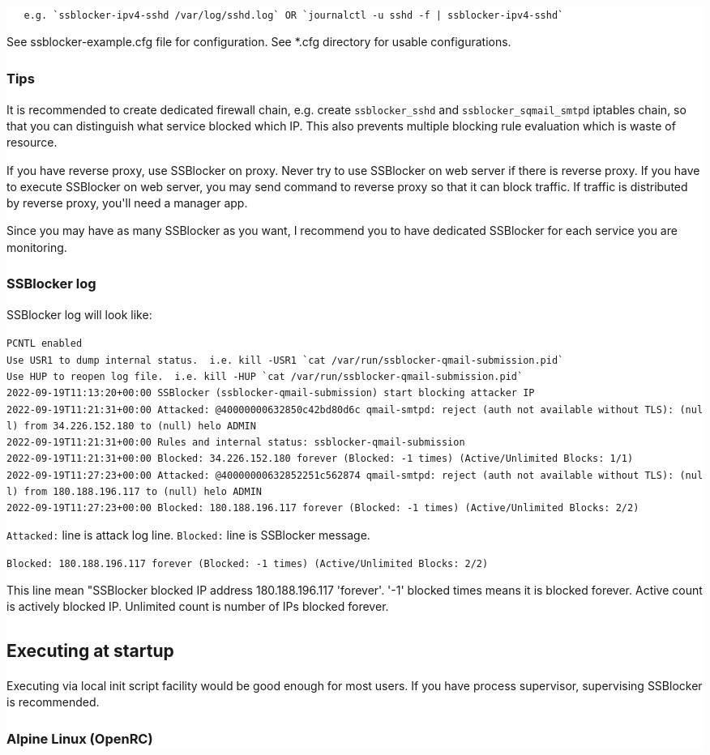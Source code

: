        e.g. `ssblocker-ipv4-sshd /var/log/sshd.log` OR `journalctl -u sshd -f | ssblocker-ipv4-sshd`

See ssblocker-example.cfg file for configuration. See *.cfg directory for usable configurations.

### Tips

It is recommended to create dedicated firewall chain, e.g. create `ssblocker_sshd` and `ssblocker_sqmail_smtpd` iptables chain, so that you can distinguish what service blocked which IP. This also prevents multiple blocking rule evaluation which is  waste of resource.

If you have reverse proxy, use SSBlocker on proxy. Never try to use SSBlocker on web server if there is reverse proxy. If you have to execute SSBlocker on web server, you may send command to reverse proxy so that it can block traffic. If traffic is distributed by reverse proxy, you'll need a manager app.

Since you may have as many SSBlocker as you want, I recommend you to have dedicated SSBlocker for each service you are monitoring.

### SSBlocker log

SSBlocker log will look like:

```text
PCNTL enabled
Use USR1 to dump internal status.  i.e. kill -USR1 `cat /var/run/ssblocker-qmail-submission.pid`
Use HUP to reopen log file.  i.e. kill -HUP `cat /var/run/ssblocker-qmail-submission.pid`
2022-09-19T11:13:20+00:00 SSBlocker (ssblocker-qmail-submission) start blocking attacker IP
2022-09-19T11:21:31+00:00 Attacked: @40000000632850c42bd80d6c qmail-smtpd: reject (auth not available without TLS): (null) from 34.226.152.180 to (null) helo ADMIN
2022-09-19T11:21:31+00:00 Rules and internal status: ssblocker-qmail-submission
2022-09-19T11:21:31+00:00 Blocked: 34.226.152.180 forever (Blocked: -1 times) (Active/Unlimited Blocks: 1/1)
2022-09-19T11:27:23+00:00 Attacked: @40000000632852251c562874 qmail-smtpd: reject (auth not available without TLS): (null) from 180.188.196.117 to (null) helo ADMIN
2022-09-19T11:27:23+00:00 Blocked: 180.188.196.117 forever (Blocked: -1 times) (Active/Unlimited Blocks: 2/2)
```

`Attacked:` line is attack log line. `Blocked:` line is SSBlocker message.

```text
Blocked: 180.188.196.117 forever (Blocked: -1 times) (Active/Unlimited Blocks: 2/2)
```

This line mean "SSBlocker blocked IP address 180.188.196.117 'forever'. '-1' blocked times means it is blocked forever. Active count is actively blocked IP. Unlimited count is number of IPs blocked forever.

## Executing at startup

Executing via local init script facility would be good enough for most users. If you have process supervisor, supervising SSBlocker is recommended.

### Alpine Linux (OpenRC)
